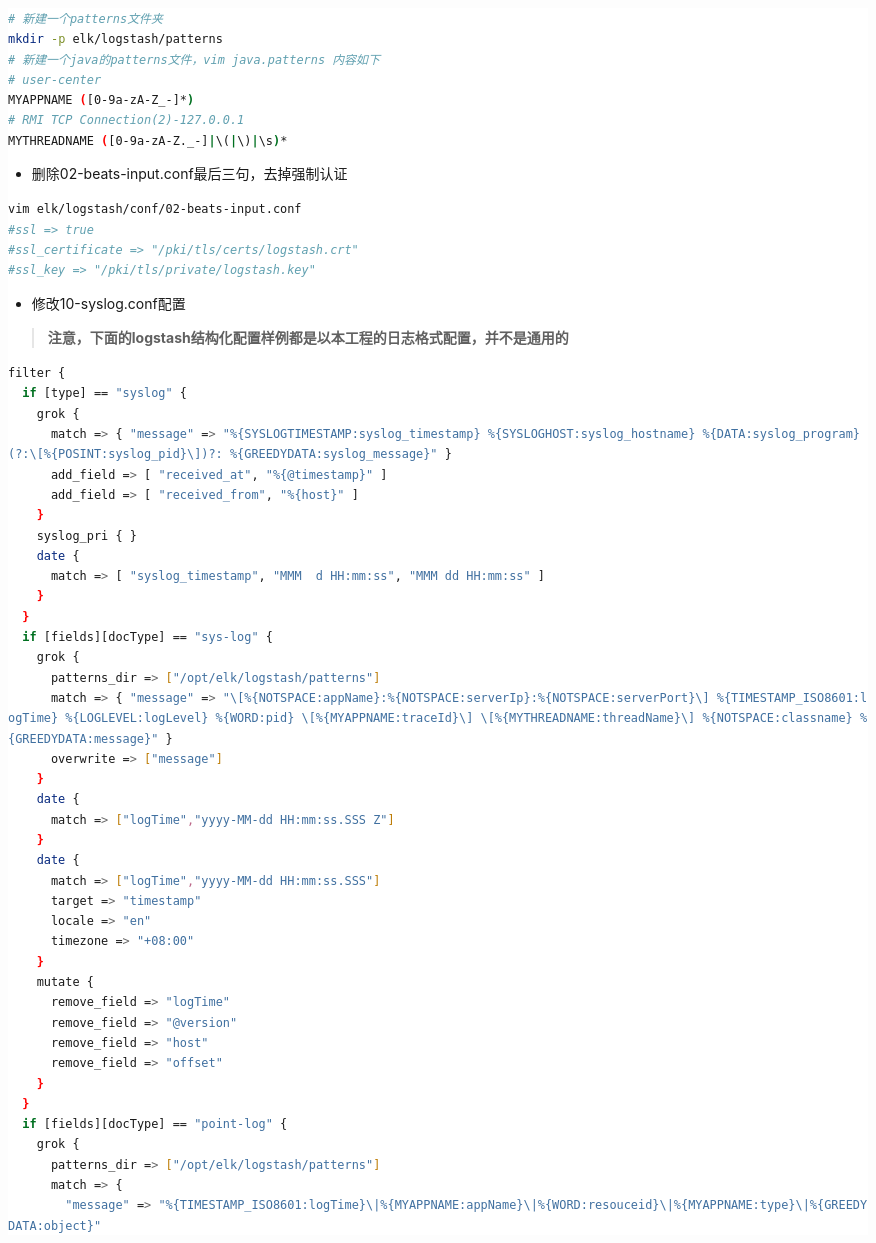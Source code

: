 ```bash
# 新建一个patterns文件夹
mkdir -p elk/logstash/patterns
# 新建一个java的patterns文件，vim java.patterns 内容如下
# user-center
MYAPPNAME ([0-9a-zA-Z_-]*)
# RMI TCP Connection(2)-127.0.0.1
MYTHREADNAME ([0-9a-zA-Z._-]|\(|\)|\s)*
```

- 删除02-beats-input.conf最后三句，去掉强制认证

```bash
vim elk/logstash/conf/02-beats-input.conf
#ssl => true 
#ssl_certificate => "/pki/tls/certs/logstash.crt"
#ssl_key => "/pki/tls/private/logstash.key"
```

- 修改10-syslog.conf配置

>  **注意，下面的logstash结构化配置样例都是以本工程的日志格式配置，并不是通用的**

```bash
filter {
  if [type] == "syslog" {
    grok {
      match => { "message" => "%{SYSLOGTIMESTAMP:syslog_timestamp} %{SYSLOGHOST:syslog_hostname} %{DATA:syslog_program}(?:\[%{POSINT:syslog_pid}\])?: %{GREEDYDATA:syslog_message}" }
      add_field => [ "received_at", "%{@timestamp}" ]
      add_field => [ "received_from", "%{host}" ]
    }
    syslog_pri { }
    date {
      match => [ "syslog_timestamp", "MMM  d HH:mm:ss", "MMM dd HH:mm:ss" ]
    }
  }
  if [fields][docType] == "sys-log" {
    grok {
      patterns_dir => ["/opt/elk/logstash/patterns"]
      match => { "message" => "\[%{NOTSPACE:appName}:%{NOTSPACE:serverIp}:%{NOTSPACE:serverPort}\] %{TIMESTAMP_ISO8601:logTime} %{LOGLEVEL:logLevel} %{WORD:pid} \[%{MYAPPNAME:traceId}\] \[%{MYTHREADNAME:threadName}\] %{NOTSPACE:classname} %{GREEDYDATA:message}" }
      overwrite => ["message"]
    }
    date {
      match => ["logTime","yyyy-MM-dd HH:mm:ss.SSS Z"]
    }
    date {
      match => ["logTime","yyyy-MM-dd HH:mm:ss.SSS"]
      target => "timestamp"
      locale => "en"
      timezone => "+08:00"
    }
    mutate {  
      remove_field => "logTime"
      remove_field => "@version"
      remove_field => "host"
      remove_field => "offset"
    }
  }
  if [fields][docType] == "point-log" {
    grok {
      patterns_dir => ["/opt/elk/logstash/patterns"]
      match => { 
        "message" => "%{TIMESTAMP_ISO8601:logTime}\|%{MYAPPNAME:appName}\|%{WORD:resouceid}\|%{MYAPPNAME:type}\|%{GREEDYDATA:object}"
```